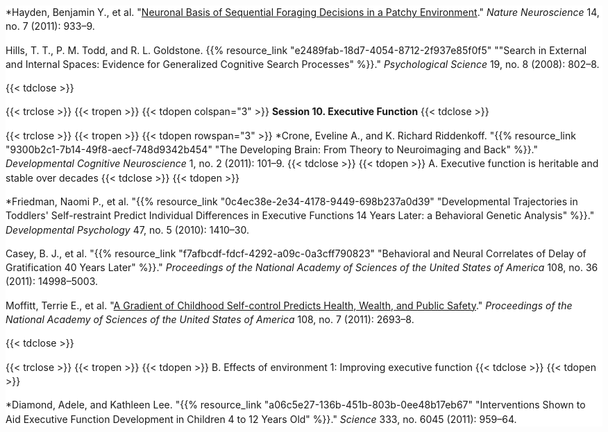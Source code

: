 
\*Hayden, Benjamin Y., et al. "[Neuronal Basis of Sequential Foraging Decisions in a Patchy Environment](http://dx.doi.org/10.1038/nn.2856 )." _Nature Neuroscience_ 14, no. 7 (2011): 933–9.

Hills, T. T., P. M. Todd, and R. L. Goldstone. {{% resource_link "e2489fab-18d7-4054-8712-2f937e85f0f5" "\"Search in External and Internal Spaces: Evidence for Generalized Cognitive Search Processes" %}}." _Psychological Science_ 19, no. 8 (2008): 802–8.


{{< tdclose >}}

{{< trclose >}}
{{< tropen >}}
{{< tdopen colspan="3" >}}
**Session 10. Executive Function**
{{< tdclose >}}

{{< trclose >}}
{{< tropen >}}
{{< tdopen rowspan="3" >}}
\*Crone, Eveline A., and K. Richard Riddenkoff. "{{% resource_link "9300b2c1-7b14-49f8-aecf-748d9342b454" "The Developing Brain: From Theory to Neuroimaging and Back" %}}." _Developmental Cognitive Neuroscience_ 1, no. 2 (2011): 101–9.
{{< tdclose >}}
{{< tdopen >}}
A. Executive function is heritable and stable over decades
{{< tdclose >}}
{{< tdopen >}}


\*Friedman, Naomi P., et al. "{{% resource_link "0c4ec38e-2e34-4178-9449-698b237a0d39" "Developmental Trajectories in Toddlers' Self-restraint Predict Individual Differences in Executive Functions 14 Years Later: a Behavioral Genetic Analysis" %}}." _Developmental Psychology_ 47, no. 5 (2010): 1410–30.

Casey, B. J., et al. "{{% resource_link "f7afbcdf-fdcf-4292-a09c-0a3cff790823" "Behavioral and Neural Correlates of Delay of Gratification 40 Years Later" %}}." _Proceedings of the National Academy of Sciences of the United States of America_ 108, no. 36 (2011): 14998–5003.

Moffitt, Terrie E., et al. "[A Gradient of Childhood Self-control Predicts Health, Wealth, and Public Safety](http://dx.doi.org/10.1073/pnas.1010076108 )." _Proceedings of the National Academy of Sciences of the United States of America_ 108, no. 7 (2011): 2693–8.


{{< tdclose >}}

{{< trclose >}}
{{< tropen >}}
{{< tdopen >}}
B. Effects of environment 1: Improving executive function
{{< tdclose >}}
{{< tdopen >}}


\*Diamond, Adele, and Kathleen Lee. "{{% resource_link "a06c5e27-136b-451b-803b-0ee48b17eb67" "Interventions Shown to Aid Executive Function Development in Children 4 to 12 Years Old" %}}." _Science_ 333, no. 6045 (2011): 959–64.
